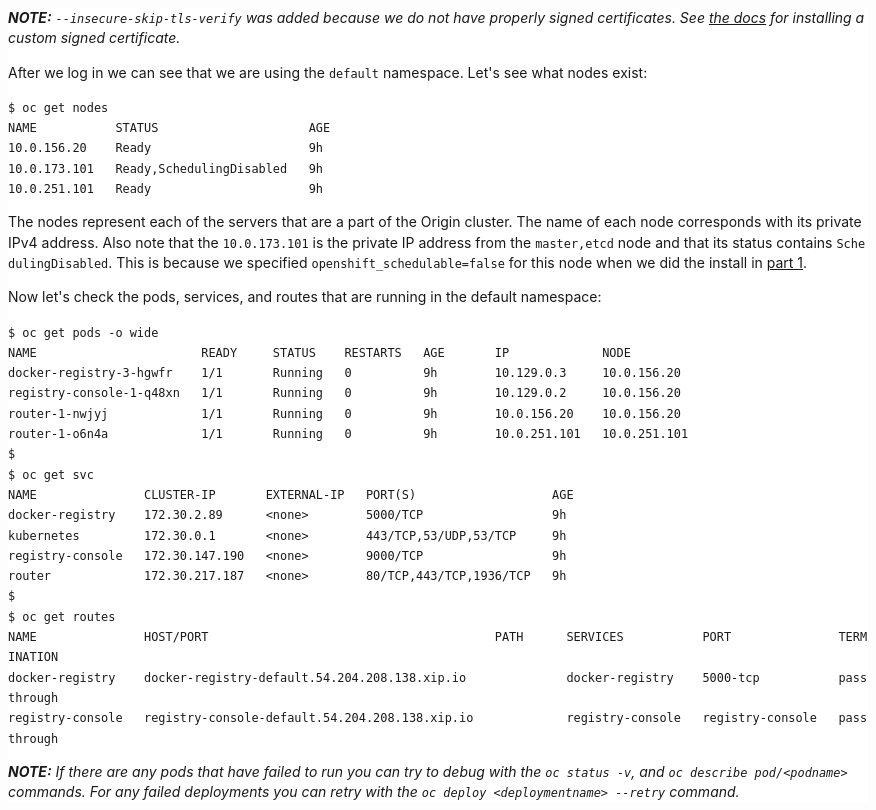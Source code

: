 _**NOTE:** `--insecure-skip-tls-verify` was added because we do not have
properly signed certificates. See [the
docs](https://docs.openshift.org/1.2/install_config/install/advanced_install.html#advanced-install-custom-certificates)
for installing a custom signed certificate._

After we log in we can see that we are using the `default` namespace.
Let's see what nodes exist:

```
$ oc get nodes
NAME           STATUS                     AGE
10.0.156.20    Ready                      9h
10.0.173.101   Ready,SchedulingDisabled   9h
10.0.251.101   Ready                      9h
```

The nodes represent each of the servers that are a part
of the Origin cluster. The name of each node corresponds with its
private IPv4 address. Also note that the `10.0.173.101` is the private
IP address from the `master,etcd` node and that its status contains
`SchedulingDisabled`. This is because we specified
`openshift_schedulable=false` for this node when we did the install in
[part
1](http://www.projectatomic.io/blog/2016/12/part1-install-origin-on-f25-atomic-host/).

Now let's check the pods, services, and routes that are running in the
default namespace:

```
$ oc get pods -o wide 
NAME                       READY     STATUS    RESTARTS   AGE       IP             NODE
docker-registry-3-hgwfr    1/1       Running   0          9h        10.129.0.3     10.0.156.20
registry-console-1-q48xn   1/1       Running   0          9h        10.129.0.2     10.0.156.20
router-1-nwjyj             1/1       Running   0          9h        10.0.156.20    10.0.156.20
router-1-o6n4a             1/1       Running   0          9h        10.0.251.101   10.0.251.101
$ 
$ oc get svc
NAME               CLUSTER-IP       EXTERNAL-IP   PORT(S)                   AGE
docker-registry    172.30.2.89      <none>        5000/TCP                  9h
kubernetes         172.30.0.1       <none>        443/TCP,53/UDP,53/TCP     9h
registry-console   172.30.147.190   <none>        9000/TCP                  9h
router             172.30.217.187   <none>        80/TCP,443/TCP,1936/TCP   9h
$ 
$ oc get routes
NAME               HOST/PORT                                        PATH      SERVICES           PORT               TERMINATION
docker-registry    docker-registry-default.54.204.208.138.xip.io              docker-registry    5000-tcp           passthrough
registry-console   registry-console-default.54.204.208.138.xip.io             registry-console   registry-console   passthrough
```

_**NOTE:** If there are any pods that have failed to run you can try to
debug with the `oc status -v`, and `oc describe pod/<podname>` commands.
For any failed deployments you can retry with the `oc deploy <deploymentname> --retry`
command._ 
